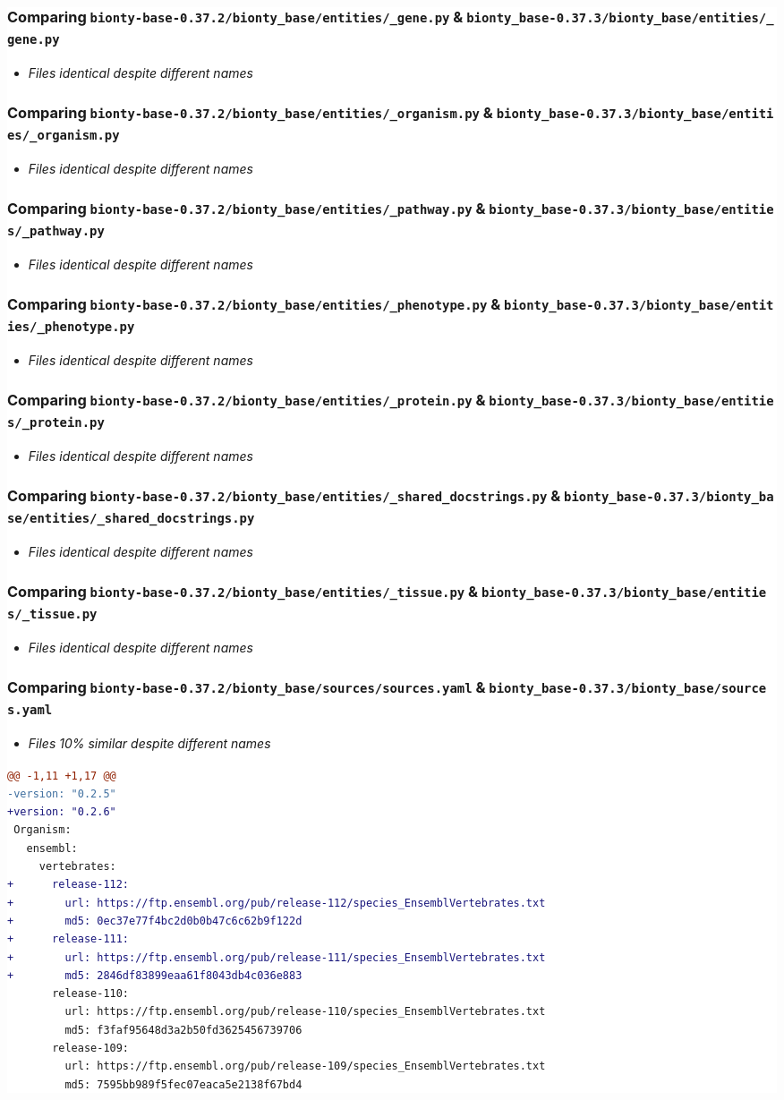 ### Comparing `bionty-base-0.37.2/bionty_base/entities/_gene.py` & `bionty_base-0.37.3/bionty_base/entities/_gene.py`

 * *Files identical despite different names*

### Comparing `bionty-base-0.37.2/bionty_base/entities/_organism.py` & `bionty_base-0.37.3/bionty_base/entities/_organism.py`

 * *Files identical despite different names*

### Comparing `bionty-base-0.37.2/bionty_base/entities/_pathway.py` & `bionty_base-0.37.3/bionty_base/entities/_pathway.py`

 * *Files identical despite different names*

### Comparing `bionty-base-0.37.2/bionty_base/entities/_phenotype.py` & `bionty_base-0.37.3/bionty_base/entities/_phenotype.py`

 * *Files identical despite different names*

### Comparing `bionty-base-0.37.2/bionty_base/entities/_protein.py` & `bionty_base-0.37.3/bionty_base/entities/_protein.py`

 * *Files identical despite different names*

### Comparing `bionty-base-0.37.2/bionty_base/entities/_shared_docstrings.py` & `bionty_base-0.37.3/bionty_base/entities/_shared_docstrings.py`

 * *Files identical despite different names*

### Comparing `bionty-base-0.37.2/bionty_base/entities/_tissue.py` & `bionty_base-0.37.3/bionty_base/entities/_tissue.py`

 * *Files identical despite different names*

### Comparing `bionty-base-0.37.2/bionty_base/sources/sources.yaml` & `bionty_base-0.37.3/bionty_base/sources.yaml`

 * *Files 10% similar despite different names*

```diff
@@ -1,11 +1,17 @@
-version: "0.2.5"
+version: "0.2.6"
 Organism:
   ensembl:
     vertebrates:
+      release-112:
+        url: https://ftp.ensembl.org/pub/release-112/species_EnsemblVertebrates.txt
+        md5: 0ec37e77f4bc2d0b0b47c6c62b9f122d
+      release-111:
+        url: https://ftp.ensembl.org/pub/release-111/species_EnsemblVertebrates.txt
+        md5: 2846df83899eaa61f8043db4c036e883
       release-110:
         url: https://ftp.ensembl.org/pub/release-110/species_EnsemblVertebrates.txt
         md5: f3faf95648d3a2b50fd3625456739706
       release-109:
         url: https://ftp.ensembl.org/pub/release-109/species_EnsemblVertebrates.txt
         md5: 7595bb989f5fec07eaca5e2138f67bd4
```